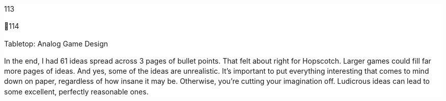 113

114

Tabletop: Analog Game Design

In the end, I had 61 ideas spread across 3 pages of bullet points. That felt about right for
Hopscotch. Larger games could fill far more pages of ideas.
And yes, some of the ideas are unrealistic. It’s important to put everything interesting
that comes to mind down on paper, regardless of how insane it may be. Otherwise, you’re
cutting your imagination off. Ludicrous ideas can lead to some excellent, perfectly reasonable ones.
